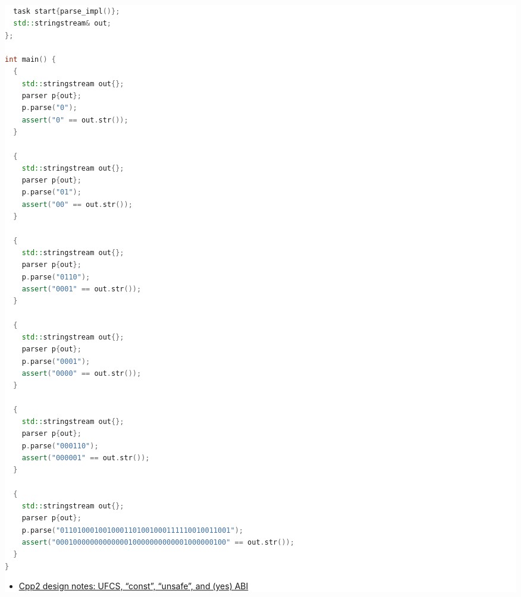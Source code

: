 ```cpp
  task start{parse_impl()};
  std::stringstream& out;
};

int main() {
  {
    std::stringstream out{};
    parser p{out};
    p.parse("0");
    assert("0" == out.str());
  }

  {
    std::stringstream out{};
    parser p{out};
    p.parse("01");
    assert("00" == out.str());
  }
    
  {
    std::stringstream out{};
    parser p{out};
    p.parse("0110");
    assert("0001" == out.str());
  }    

  {
    std::stringstream out{};
    parser p{out};
    p.parse("0001");
    assert("0000" == out.str());
  }

  {
    std::stringstream out{};
    parser p{out};
    p.parse("000110");
    assert("000001" == out.str());
  }

  {
    std::stringstream out{};
    parser p{out};
    p.parse("0110100010010001101001000111110010011001");
    assert("0001000000000000010000000000001000000100" == out.str());
  }
}
```

- [Cpp2 design notes: UFCS, “const”, “unsafe”, and (yes) ABI](https://herbsutter.com/2022/10/04/cpp2-design-notes-ufcs-const-unsafe-and-yes-abi/)
